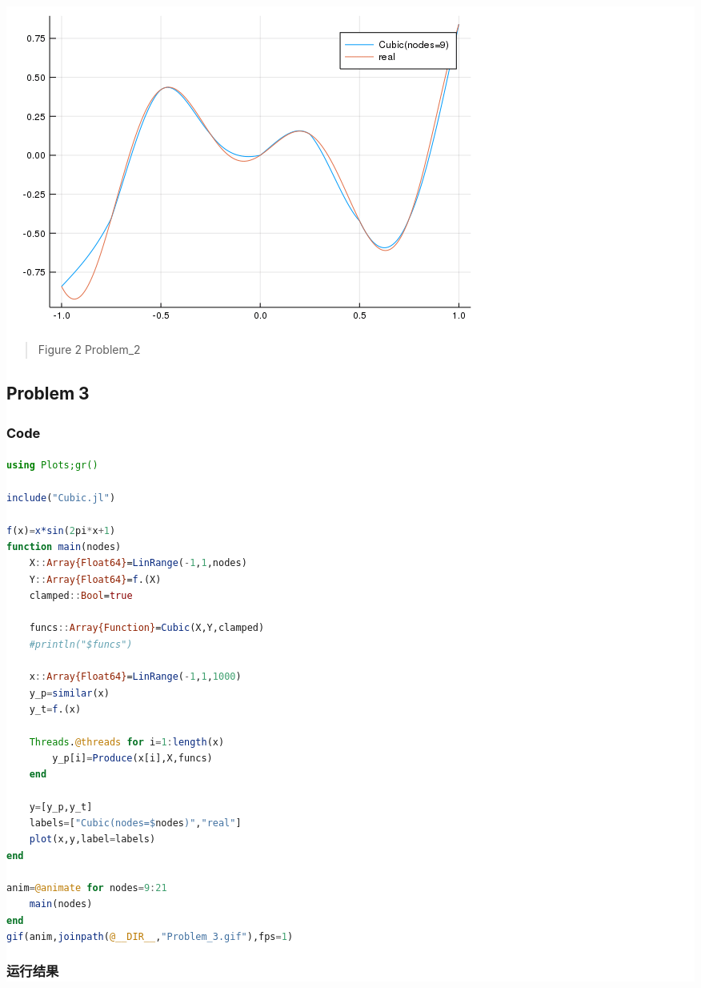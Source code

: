![Problem_2](Problem_2.gif )
>Figure 2 Problem_2
  
## Problem 3
  
### Code
  
```julia
using Plots;gr()
  
include("Cubic.jl")
  
f(x)=x*sin(2pi*x+1)
function main(nodes)
    X::Array{Float64}=LinRange(-1,1,nodes)
    Y::Array{Float64}=f.(X)
    clamped::Bool=true
  
    funcs::Array{Function}=Cubic(X,Y,clamped)
    #println("$funcs")
  
    x::Array{Float64}=LinRange(-1,1,1000)
    y_p=similar(x)
    y_t=f.(x)
  
    Threads.@threads for i=1:length(x)
        y_p[i]=Produce(x[i],X,funcs)
    end
  
    y=[y_p,y_t]
    labels=["Cubic(nodes=$nodes)","real"]
    plot(x,y,label=labels)
end
  
anim=@animate for nodes=9:21
    main(nodes)
end
gif(anim,joinpath(@__DIR__,"Problem_3.gif"),fps=1)
```  
### 运行结果
  